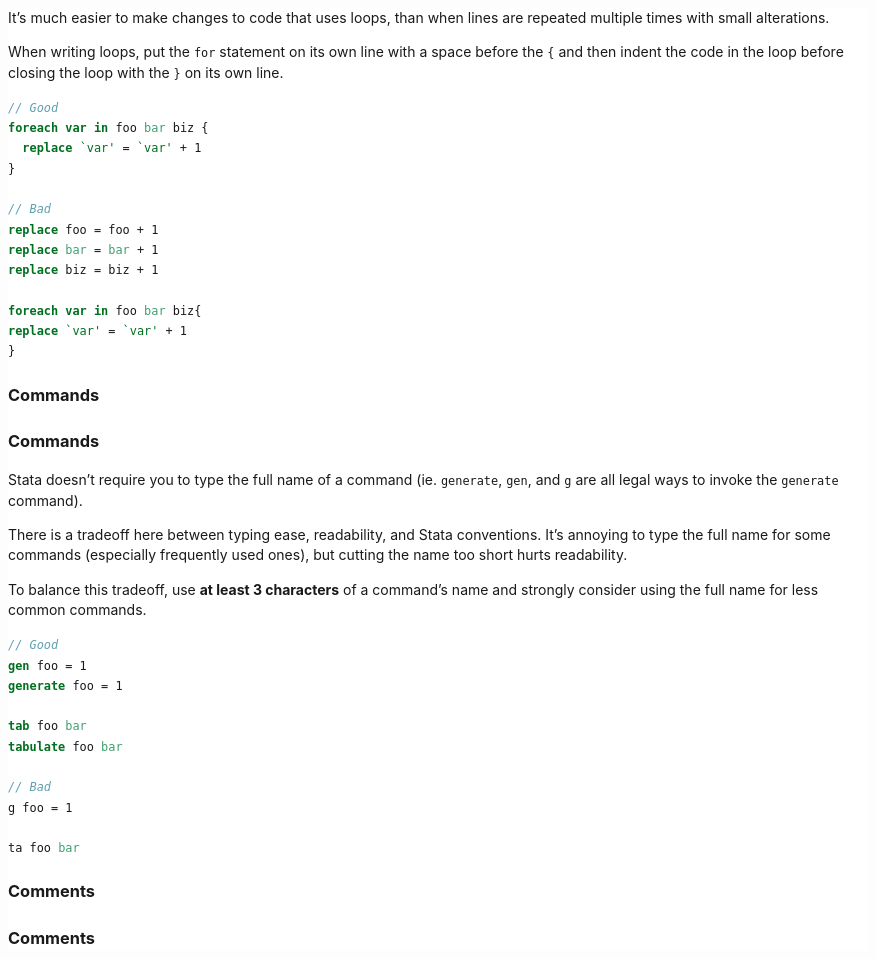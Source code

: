 It’s much easier to make changes to code that uses loops, than when
lines are repeated multiple times with small alterations.

When writing loops, put the `for` statement on its own line with a space
before the `{` and then indent the code in the loop before closing the
loop with the `}` on its own line.

``` stata
// Good
foreach var in foo bar biz {
  replace `var' = `var' + 1
}

// Bad
replace foo = foo + 1
replace bar = bar + 1
replace biz = biz + 1

foreach var in foo bar biz{
replace `var' = `var' + 1
}
```

### Commands
### Commands

Stata doesn’t require you to type the full name of a command (ie.
`generate`, `gen`, and `g` are all legal ways to invoke the `generate`
command).

There is a tradeoff here between typing ease, readability, and Stata
conventions. It’s annoying to type the full name for some commands
(especially frequently used ones), but cutting the name too short hurts
readability.

To balance this tradeoff, use **at least 3 characters** of a command’s
name and strongly consider using the full name for less common commands.

``` stata
// Good
gen foo = 1
generate foo = 1

tab foo bar
tabulate foo bar

// Bad
g foo = 1

ta foo bar
```

### Comments
### Comments
